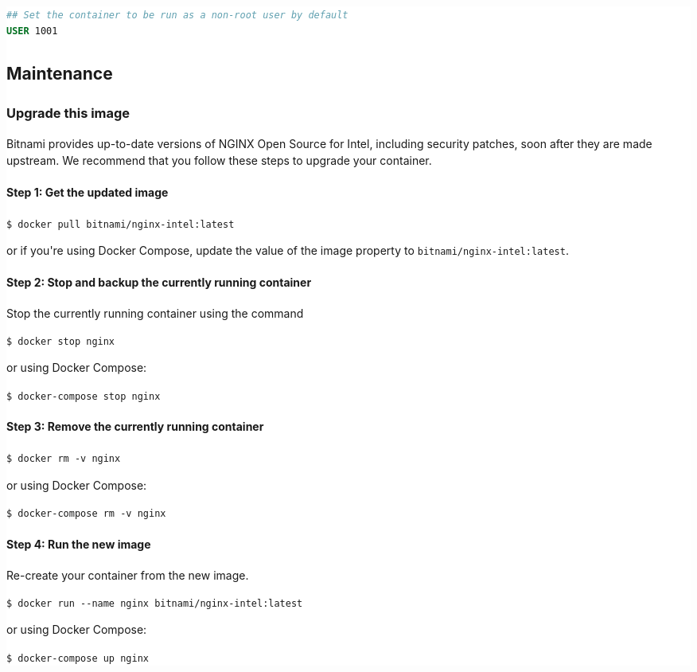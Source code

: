 ```Dockerfile
## Set the container to be run as a non-root user by default
USER 1001
```

## Maintenance

### Upgrade this image

Bitnami provides up-to-date versions of NGINX Open Source for Intel, including security patches, soon after they are made upstream. We recommend that you follow these steps to upgrade your container.

#### Step 1: Get the updated image

```console
$ docker pull bitnami/nginx-intel:latest
```

or if you're using Docker Compose, update the value of the image property to
`bitnami/nginx-intel:latest`.

#### Step 2: Stop and backup the currently running container

Stop the currently running container using the command

```console
$ docker stop nginx
```

or using Docker Compose:

```console
$ docker-compose stop nginx
```

#### Step 3: Remove the currently running container

```console
$ docker rm -v nginx
```

or using Docker Compose:

```console
$ docker-compose rm -v nginx
```

#### Step 4: Run the new image

Re-create your container from the new image.

```console
$ docker run --name nginx bitnami/nginx-intel:latest
```

or using Docker Compose:

```console
$ docker-compose up nginx
```

